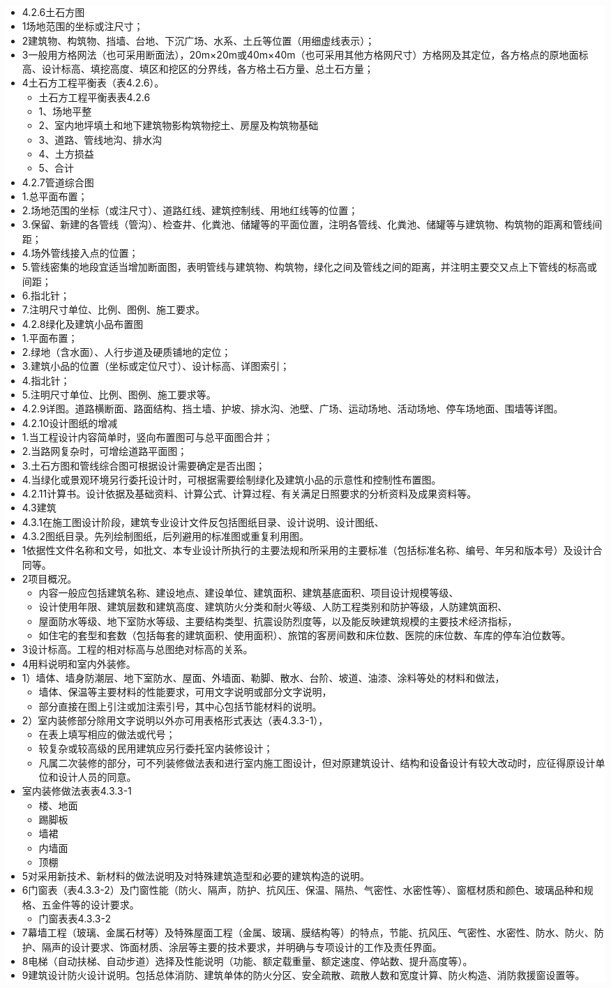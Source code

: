 - 4.2.6土石方图
- 1场地范围的坐标或注尺寸；
- 2建筑物、构筑物、挡墙、台地、下沉广场、水系、土丘等位置（用细虚线表示）；
- 3一般用方格网法（也可采用断面法），20m×20m或40m×40m（也可采用其他方格网尺寸）方格网及其定位，各方格点的原地面标高、设计标高、填挖高度、填区和挖区的分界线，各方格土石方量、总土石方量；
- 4土石方工程平衡表（表4.2.6）。
	- 土石方工程平衡表表4.2.6
	- 1、场地平整
	- 2、室内地坪填土和地下建筑物影构筑物挖土、房屋及构筑物基础
	- 3、道路、管线地沟、排水沟
	- 4、土方损益
	- 5、合计
- 4.2.7管道综合图
- 1.总平面布置；
- 2.场地范围的坐标（或注尺寸）、道路红线、建筑控制线、用地红线等的位置；
- 3.保留、新建的各管线（管沟）、检查井、化粪池、储罐等的平面位置，注明各管线、化粪池、储罐等与建筑物、构筑物的距离和管线间距；
- 4.场外管线接入点的位置；
- 5.管线密集的地段宜适当增加断面图，表明管线与建筑物、构筑物，绿化之间及管线之间的距离，并注明主要交又点上下管线的标高或间距；
- 6.指北针；
- 7.注明尺寸单位、比例、图例、施工要求。
- 4.2.8绿化及建筑小品布置图
- 1.平面布置；
- 2.绿地（含水面）、人行步道及硬质铺地的定位；
- 3.建筑小品的位置（坐标或定位尺寸）、设计标高、详图索引；
- 4.指北针；
- 5.注明尺寸单位、比例、图例、施工要求等。
- 4.2.9详图。道路横断面、路面结构、挡土墙、护坡、排水沟、池壁、广场、运动场地、活动场地、停车场地面、围墙等详图。
- 4.2.10设计图纸的增减
- 1.当工程设计内容简单时，竖向布置图可与总平面图合并；
- 2.当路网复杂时，可增绘道路平面图；
- 3.土石方图和管线综合图可根据设计需要确定是否出图；
- 4.当绿化或景观环境另行委托设计时，可根据需要绘制绿化及建筑小品的示意性和控制性布置图。
- 4.2.11计算书。设计依据及基础资料、计算公式、计算过程、有关满足日照要求的分析资料及成果资料等。
- 4.3建筑
- 4.3.1在施工图设计阶段，建筑专业设计文件反包括图纸目录、设计说明、设计图纸、
- 4.3.2图纸目录。先列绘制图纸，后列避用的标准图或重复利用图。
- 1依据性文件名称和文号，如批文、本专业设计所执行的主要法规和所采用的主要标准（包括标准名称、编号、年另和版本号）及设计合同等。
- 2项目概况。
	- 内容一般应包括建筑名称、建设地点、建设单位、建筑面积、建筑基底面积、项目设计规模等级、
	- 设计使用年限、建筑层数和建筑高度、建筑防火分类和耐火等级、人防工程类别和防护等级，人防建筑面积、
	- 屋面防水等级、地下室防水等级、主要结构类型、抗震设防烈度等，以及能反映建筑规模的主要技术经济指标，
	- 如住宅的套型和套数（包括每套的建筑面积、使用面积）、旅馆的客房间数和床位数、医院的床位数、车库的停车泊位数等。
- 3设计标高。工程的相对标高与总图绝对标高的关系。
- 4用料说明和室内外装修。
- 1）墙体、墙身防潮层、地下室防水、屋面、外墙面、勒脚、散水、台阶、坡道、油漆、涂料等处的材料和做法，
	- 墙体、保温等主要材料的性能要求，可用文字说明或部分文字说明，
	- 部分直接在图上引注或加注索引号，其中心包括节能材料的说明。
- 2）室内装修部分除用文字说明以外亦可用表格形式表达（表4.3.3-1），
	- 在表上填写相应的做法或代号；
	- 较复杂或较高级的民用建筑应另行委托室内装修设计；
	- 凡属二次装修的部分，可不列装修做法表和进行室内施工图设计，但对原建筑设计、结构和设备设计有较大改动时，应征得原设计单位和设计人员的同意。
- 室内装修做法表表4.3.3-1
	- 楼、地面
	- 踢脚板
	- 墙裙
	- 内墙面
	- 顶棚
- 5对采用新技术、新材料的做法说明及对特殊建筑造型和必要的建筑构造的说明。
- 6门窗表（表4.3.3-2）及门窗性能（防火、隔声，防护、抗风压、保温、隔热、气密性、水密性等）、窗框材质和颜色、玻璃品种和规格、五金件等的设计要求。
	- 门窗表表4.3.3-2
- 7幕墙工程（玻璃、金属石材等）及特殊屋面工程（金属、玻璃、膜结构等）的特点，节能、抗风压、气密性、水密性、防水、防火、防护、隔声的设计要求、饰面材质、涂层等主要的技术要求，并明确与专项设计的工作及责任界面。
- 8电梯（自动扶梯、自动步道）选择及性能说明（功能、额定载重量、额定速度、停站数、提升高度等）。
- 9建筑设计防火设计说明。包括总体消防、建筑单体的防火分区、安全疏散、疏散人数和宽度计算、防火构造、消防救援窗设置等。